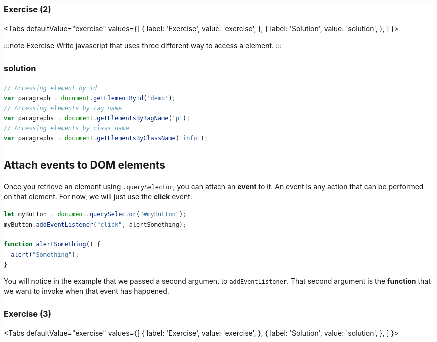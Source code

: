 
### Exercise (2)

<Tabs
defaultValue="exercise"
values={[
{ label: 'Exercise', value: 'exercise', },
{ label: 'Solution', value: 'solution', },
]
}>
<TabItem value="exercise">

:::note Exercise
Write javascript that uses three different way to access  a element.
:::
</TabItem>

<TabItem value="solution">

### solution
```js
// Accessing element by id
var paragraph = document.getElementById('demo');
// Accessing elements by tag name
var paragraphs = document.getElementsByTagName('p');
// Accessing elements by class name
var paragraphs = document.getElementsByClassName('info');
```

</TabItem>
</Tabs>

## Attach events to DOM elements

Once you retrieve an element using `.querySelector`, you can attach an **event** to it. An event is any action that can be performed on that element. For now, we will just use the **click** event:

```js
let myButton = document.querySelector("#myButton");
myButton.addEventListener("click", alertSomething);

function alertSomething() {
  alert("Something");
}
```

You will notice in the example that we passed a second argument to `addEventListener`. That second argument is the **function** that we want to invoke when that event has happened.

### Exercise (3)

<Tabs
defaultValue="exercise"
values={[
{ label: 'Exercise', value: 'exercise', },
{ label: 'Solution', value: 'solution', },
]
}>
<TabItem value="exercise">
